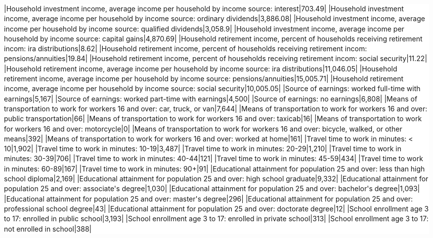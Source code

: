 |Household investment income, average income per household by income source: interest|703.49|
|Household investment income, average income per household by income source: ordinary dividends|3,886.08|
|Household investment income, average income per household by income source: qualified dividends|3,058.9|
|Household investment income, average income per household by income source: capital gains|4,870.69|
|Household retirement income, percent of households receiving retirement incom: ira distributions|8.62|
|Household retirement income, percent of households receiving retirement incom: pensions/annuities|19.84|
|Household retirement income, percent of households receiving retirement incom: social security|11.22|
|Household retirement income, average income per household by income source: ira distributions|11,046.05|
|Household retirement income, average income per household by income source: pensions/annuities|15,005.71|
|Household retirement income, average income per household by income source: social security|10,005.05|
|Source of earnings: worked full-time with earnings|5,167|
|Source of earnings: worked part-time with earnings|4,500|
|Source of earnings: no earnings|6,808|
|Means of transportation to work for workers 16 and over: car, truck, or van|7,644|
|Means of transportation to work for workers 16 and over: public transportation|66|
|Means of transportation to work for workers 16 and over: taxicab|16|
|Means of transportation to work for workers 16 and over: motorcycle|0|
|Means of transportation to work for workers 16 and over: bicycle, walked, or other means|392|
|Means of transportation to work for workers 16 and over: worked at home|161|
|Travel time to work in minutes: < 10|1,902|
|Travel time to work in minutes: 10-19|3,487|
|Travel time to work in minutes: 20-29|1,210|
|Travel time to work in minutes: 30-39|706|
|Travel time to work in minutes: 40-44|121|
|Travel time to work in minutes: 45-59|434|
|Travel time to work in minutes: 60-89|167|
|Travel time to work in minutes: 90+|91|
|Educational attainment for population 25 and over: less than high school diploma|2,169|
|Educational attainment for population 25 and over: high school graduate|9,332|
|Educational attainment for population 25 and over: associate's degree|1,030|
|Educational attainment for population 25 and over: bachelor's degree|1,093|
|Educational attainment for population 25 and over: master's degree|296|
|Educational attainment for population 25 and over: professional school degree|43|
|Educational attainment for population 25 and over: doctorate degree|12|
|School enrollment age 3 to 17: enrolled in public school|3,193|
|School enrollment age 3 to 17: enrolled in private school|313|
|School enrollment age 3 to 17: not enrolled in school|388|
